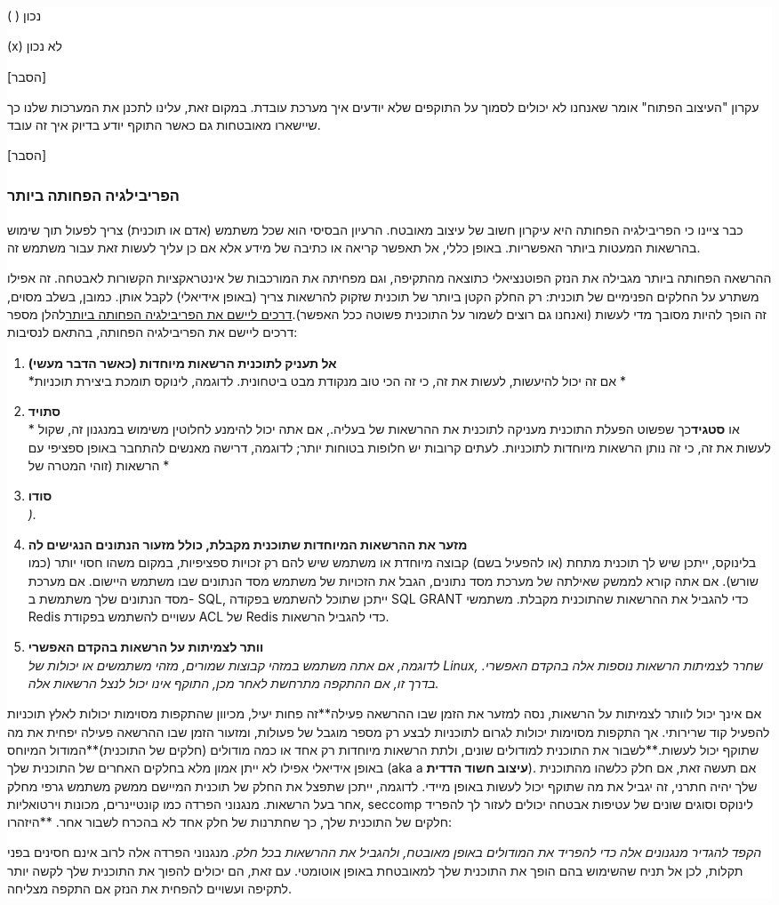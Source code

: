 ( ) נכון

(x) לא נכון

\[הסבר]

עקרון "העיצוב הפתוח" אומר שאנחנו לא יכולים לסמוך על התוקפים שלא יודעים איך מערכת עובדת. במקום זאת, עלינו לתכנן את המערכות שלנו כך שיישארו מאובטחות גם כאשר התוקף יודע בדיוק איך זה עובד.

\[הסבר]

### הפריבילגיה הפחותה ביותר

כבר ציינו כי הפריבילגיה הפחותה היא עיקרון חשוב של עיצוב מאובטח. הרעיון הבסיסי הוא שכל משתמש (אדם או תוכנית) צריך לפעול תוך שימוש בהרשאות המעטות ביותר האפשריות. באופן כללי, אל תאפשר קריאה או כתיבה של מידע אלא אם כן עליך לעשות זאת עבור משתמש זה.

ההרשאה הפחותה ביותר מגבילה את הנזק הפוטנציאלי כתוצאה מהתקיפה, וגם מפחיתה את המורכבות של אינטראקציות הקשורות לאבטחה. זה אפילו משתרע על החלקים הפנימיים של תוכנית: רק החלק הקטן ביותר של תוכנית שזקוק להרשאות צריך (באופן אידיאלי) לקבל אותן. כמובן, בשלב מסוים, זה הופך להיות מסובך מדי לעשות (ואנחנו גם רוצים לשמור על התוכנית פשוטה ככל האפשר).[דרכים ליישם את הפריבילגיה הפחותה ביותר](https://www.nist.gov/cyberframework)להלן מספר דרכים ליישם את הפריבילגיה הפחותה, בהתאם לנסיבות:

1.  **אל תעניק לתוכנית הרשאות מיוחדות (כאשר הדבר מעשי)**<br>*אם זה יכול להיעשות, לעשות את זה, כי זה הכי טוב מנקודת מבט ביטחונית. לדוגמה, לינוקס תומכת ביצירת תוכניות *

2.  **סתויד**<br>* או **סטגיד**כך שפשוט הפעלת התוכנית מעניקה לתוכנית את ההרשאות של בעליה., אם אתה יכול להימנע לחלוטין משימוש במנגנון זה, שקול לעשות את זה, כי זה נותן הרשאות מיוחדות לתוכניות. לעתים קרובות יש חלופות בטוחות יותר; לדוגמה, דרישה מאנשים להתחבר באופן ספציפי עם הרשאות (זוהי המטרה של *

3.  **סודו**<br>*).*

4.  **מזער את ההרשאות המיוחדות שתוכנית מקבלת, כולל מזעור הנתונים הנגישים לה**<br>בלינוקס, ייתכן שיש לך תוכנית מתחת (או להפעיל בשם) קבוצה מיוחדת או משתמש שיש להם רק זכויות ספציפיות, במקום משהו חסוי יותר (כמו שורש). אם אתה קורא לממשק שאילתה של מערכת מסד נתונים, הגבל את הזכויות של משתמש מסד הנתונים שבו משתמש היישום. אם מערכת מסד הנתונים שלך משתמשת ב- SQL, ייתכן שתוכל להשתמש בפקודה SQL GRANT כדי להגביל את ההרשאות שהתוכנית מקבלת. משתמשי Redis עשויים להשתמש בפקודת ACL של Redis כדי להגביל הרשאות.

5.  **וותר לצמיתות על הרשאות בהקדם האפשרי**<br>*לדוגמה, אם אתה משתמש במזהי קבוצות שמורים, מזהי משתמשים או יכולות של Linux, שחרר לצמיתות הרשאות נוספות אלה בהקדם האפשרי. בדרך זו, אם ההתקפה מתרחשת לאחר מכן, התוקף אינו יכול לנצל הרשאות אלה.*

אם אינך יכול לוותר לצמיתות על הרשאות, נסה למזער את הזמן שבו ההרשאה פעילה**זה פחות יעיל, מכיוון שהתקפות מסוימות יכולות לאלץ תוכניות להפעיל קוד שרירותי. אך התקפות מסוימות יכולות לגרום לתוכניות לבצע רק מספר מוגבל של פעולות, ומזעור הזמן שבו ההרשאה פעילה יפחית את מה שתוקף יכול לעשות.**לשבור את התוכנית למודולים שונים, ולתת הרשאות מיוחדות רק אחד או כמה מודולים (חלקים של התוכנית)**המודול המיוחס באופן אידיאלי אפילו לא ייתן אמון מלא בחלקים האחרים של התוכנית שלך (aka a **עיצוב חשוד הדדית**). אם תעשה זאת, אם חלק כלשהו מהתוכנית שלך יהיה חתרני, זה יגביל את מה שתוקף יכול לעשות באופן מיידי. לדוגמה, ייתכן שתפצל את החלק של תוכנית המיישם ממשק משתמש גרפי מחלק אחר בעל הרשאות. מנגנוני הפרדה כמו קונטיינרים, מכונות וירטואליות, seccomp לינוקס וסוגים שונים של עטיפות אבטחה יכולים לעזור לך להפריד חלקים של התוכנית שלך, כך שחתרנות של חלק אחד לא בהכרח לשבור אחר. **היזהרו:

 *הקפד להגדיר מנגנונים אלה כדי להפריד את המודולים באופן מאובטח, ולהגביל את ההרשאות בכל חלק.* מנגנוני הפרדה אלה לרוב אינם חסינים בפני תקלות, לכן אל תניח שהשימוש בהם הופך את התוכנית שלך למאובטחת באופן אוטומטי. עם זאת, הם יכולים להפוך את התוכנית שלך לקשה יותר לתקיפה ועשויים להפחית את הנזק אם התקפה מצליחה.
